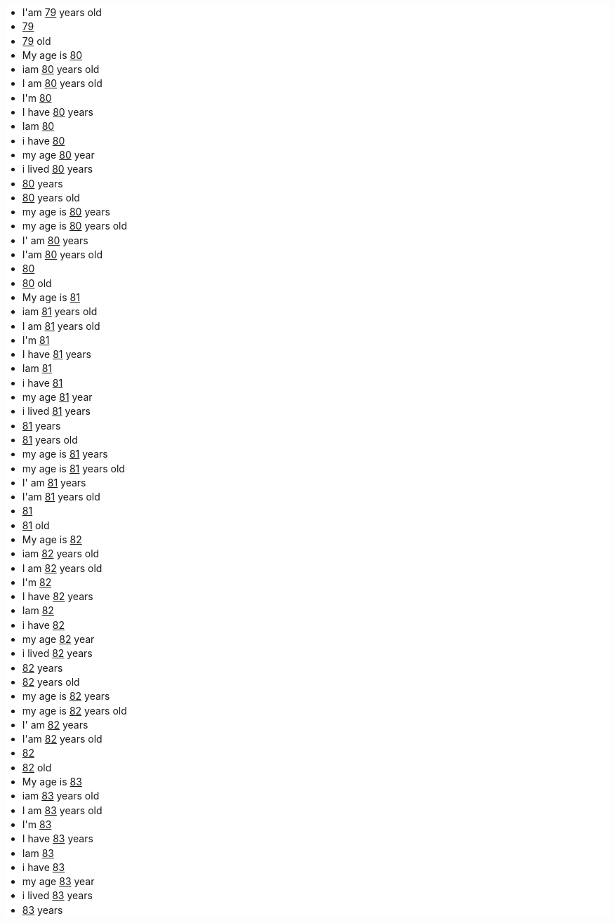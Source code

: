- I'am [79](age) years old
- [79](age)
- [79](age) old
- My age is [80](age)
- iam [80](age) years old
- I am [80](age) years old
- I'm [80](age) 
- I have [80](age) years
- Iam [80](age) 
- i have [80](age)
- my age [80](age) year
- i lived [80](age) years
- [80](age) years
- [80](age) years old
- my age is [80](age) years
- my age is [80](age) years old
- I' am [80](age) years
- I'am [80](age) years old
- [80](age)
- [80](age) old
- My age is [81](age)
- iam [81](age) years old
- I am [81](age) years old
- I'm [81](age) 
- I have [81](age) years
- Iam [81](age) 
- i have [81](age)
- my age [81](age) year
- i lived [81](age) years
- [81](age) years
- [81](age) years old
- my age is [81](age) years
- my age is [81](age) years old
- I' am [81](age) years
- I'am [81](age) years old
- [81](age)
- [81](age) old
- My age is [82](age)
- iam [82](age) years old
- I am [82](age) years old
- I'm [82](age) 
- I have [82](age) years
- Iam [82](age) 
- i have [82](age)
- my age [82](age) year
- i lived [82](age) years
- [82](age) years
- [82](age) years old
- my age is [82](age) years
- my age is [82](age) years old
- I' am [82](age) years
- I'am [82](age) years old
- [82](age)
- [82](age) old
- My age is [83](age)
- iam [83](age) years old
- I am [83](age) years old
- I'm [83](age) 
- I have [83](age) years
- Iam [83](age) 
- i have [83](age)
- my age [83](age) year
- i lived [83](age) years
- [83](age) years